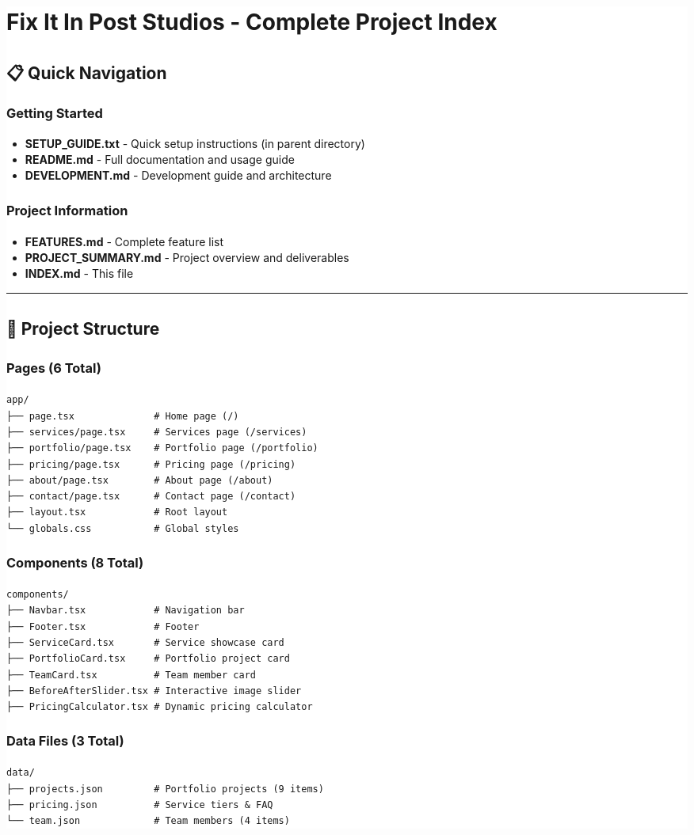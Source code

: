 # Fix It In Post Studios - Complete Project Index

## 📋 Quick Navigation

### Getting Started
- **SETUP_GUIDE.txt** - Quick setup instructions (in parent directory)
- **README.md** - Full documentation and usage guide
- **DEVELOPMENT.md** - Development guide and architecture

### Project Information
- **FEATURES.md** - Complete feature list
- **PROJECT_SUMMARY.md** - Project overview and deliverables
- **INDEX.md** - This file

---

## 📂 Project Structure

### Pages (6 Total)
```
app/
├── page.tsx              # Home page (/)
├── services/page.tsx     # Services page (/services)
├── portfolio/page.tsx    # Portfolio page (/portfolio)
├── pricing/page.tsx      # Pricing page (/pricing)
├── about/page.tsx        # About page (/about)
├── contact/page.tsx      # Contact page (/contact)
├── layout.tsx            # Root layout
└── globals.css           # Global styles
```

### Components (8 Total)
```
components/
├── Navbar.tsx            # Navigation bar
├── Footer.tsx            # Footer
├── ServiceCard.tsx       # Service showcase card
├── PortfolioCard.tsx     # Portfolio project card
├── TeamCard.tsx          # Team member card
├── BeforeAfterSlider.tsx # Interactive image slider
├── PricingCalculator.tsx # Dynamic pricing calculator
```

### Data Files (3 Total)
```
data/
├── projects.json         # Portfolio projects (9 items)
├── pricing.json          # Service tiers & FAQ
└── team.json             # Team members (4 items)
```
